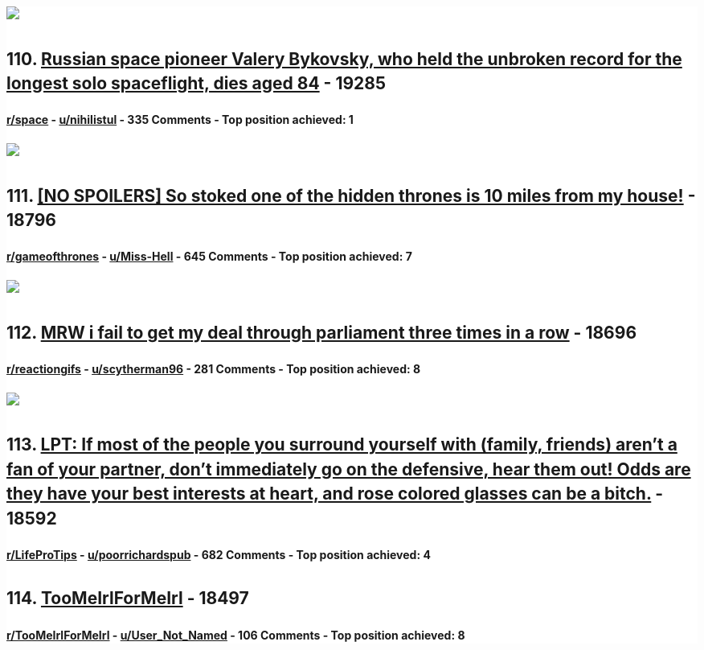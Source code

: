 <a href="https://i.redd.it/35eb1204k1p21.jpg"><img src="https://b.thumbs.redditmedia.com/X5eclJKY_B1emqntxN_MqabqS7Z7dwBuK_0oOHIbM3s.jpg"></img></a>

## 110. [Russian space pioneer Valery Bykovsky, who held the unbroken record for the longest solo spaceflight, dies aged 84](http://reddit.com/r/space/comments/b6ukw6/russian_space_pioneer_valery_bykovsky_who_held/) - 19285
#### [r/space](http://reddit.com/r/space) - [u/nihilistul](http://reddit.com/u/nihilistul) - 335 Comments - Top position achieved: 1

<a href="https://www.bbc.com/news/science-environment-47741793"><img src="https://b.thumbs.redditmedia.com/fD7AeGaNUTpq_50nxMxBYn0htSwQD-2lp0k5p5vgwGU.jpg"></img></a>

## 111. [[NO SPOILERS] So stoked one of the hidden thrones is 10 miles from my house!](http://reddit.com/r/gameofthrones/comments/b70941/no_spoilers_so_stoked_one_of_the_hidden_thrones/) - 18796
#### [r/gameofthrones](http://reddit.com/r/gameofthrones) - [u/Miss-Hell](http://reddit.com/u/Miss-Hell) - 645 Comments - Top position achieved: 7

<a href="https://i.redd.it/0mh21i7yg3p21.jpg"><img src="https://a.thumbs.redditmedia.com/Tmwqge43gdVhZ2EneA78yhMNJmsMisV6GJFEU2VmQ44.jpg"></img></a>

## 112. [MRW i fail to get my deal through parliament three times in a row](http://reddit.com/r/reactiongifs/comments/b70lv0/mrw_i_fail_to_get_my_deal_through_parliament/) - 18696
#### [r/reactiongifs](http://reddit.com/r/reactiongifs) - [u/scytherman96](http://reddit.com/u/scytherman96) - 281 Comments - Top position achieved: 8

<a href="https://i.redd.it/axcilq1xl3p21.gif"><img src="https://b.thumbs.redditmedia.com/cVn_Yx2sO6rsYQv_djXqOPCR2i8oTXvk8sVBgEQBi1g.jpg"></img></a>

## 113. [LPT: If most of the people you surround yourself with (family, friends) aren’t a fan of your partner, don’t immediately go on the defensive, hear them out! Odds are they have your best interests at heart, and rose colored glasses can be a bitch.](http://reddit.com/r/LifeProTips/comments/b6y9oa/lpt_if_most_of_the_people_you_surround_yourself/) - 18592
#### [r/LifeProTips](http://reddit.com/r/LifeProTips) - [u/poorrichardspub](http://reddit.com/u/poorrichardspub) - 682 Comments - Top position achieved: 4

## 114. [TooMeIrlForMeIrl](http://reddit.com/r/TooMeIrlForMeIrl/comments/b6rpm3/toomeirlformeirl/) - 18497
#### [r/TooMeIrlForMeIrl](http://reddit.com/r/TooMeIrlForMeIrl) - [u/User_Not_Named](http://reddit.com/u/User_Not_Named) - 106 Comments - Top position achieved: 8
